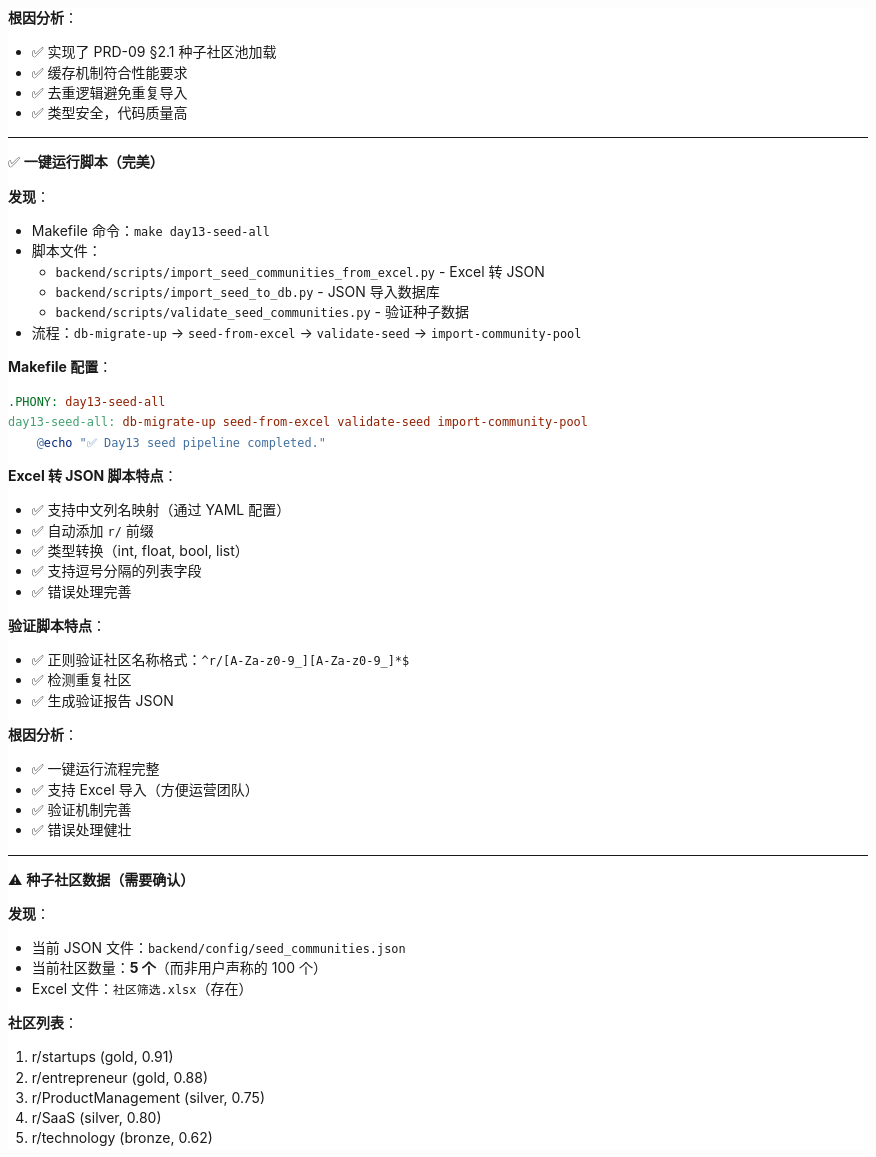 **根因分析**：
- ✅ 实现了 PRD-09 §2.1 种子社区池加载
- ✅ 缓存机制符合性能要求
- ✅ 去重逻辑避免重复导入
- ✅ 类型安全，代码质量高

---

✅ **一键运行脚本（完美）**

**发现**：
- Makefile 命令：`make day13-seed-all`
- 脚本文件：
  - `backend/scripts/import_seed_communities_from_excel.py` - Excel 转 JSON
  - `backend/scripts/import_seed_to_db.py` - JSON 导入数据库
  - `backend/scripts/validate_seed_communities.py` - 验证种子数据
- 流程：`db-migrate-up` → `seed-from-excel` → `validate-seed` → `import-community-pool`

**Makefile 配置**：
```makefile
.PHONY: day13-seed-all
day13-seed-all: db-migrate-up seed-from-excel validate-seed import-community-pool
	@echo "✅ Day13 seed pipeline completed."
```

**Excel 转 JSON 脚本特点**：
- ✅ 支持中文列名映射（通过 YAML 配置）
- ✅ 自动添加 `r/` 前缀
- ✅ 类型转换（int, float, bool, list）
- ✅ 支持逗号分隔的列表字段
- ✅ 错误处理完善

**验证脚本特点**：
- ✅ 正则验证社区名称格式：`^r/[A-Za-z0-9_][A-Za-z0-9_]*$`
- ✅ 检测重复社区
- ✅ 生成验证报告 JSON

**根因分析**：
- ✅ 一键运行流程完整
- ✅ 支持 Excel 导入（方便运营团队）
- ✅ 验证机制完善
- ✅ 错误处理健壮

---

⚠️ **种子社区数据（需要确认）**

**发现**：
- 当前 JSON 文件：`backend/config/seed_communities.json`
- 当前社区数量：**5 个**（而非用户声称的 100 个）
- Excel 文件：`社区筛选.xlsx`（存在）

**社区列表**：
1. r/startups (gold, 0.91)
2. r/entrepreneur (gold, 0.88)
3. r/ProductManagement (silver, 0.75)
4. r/SaaS (silver, 0.80)
5. r/technology (bronze, 0.62)
